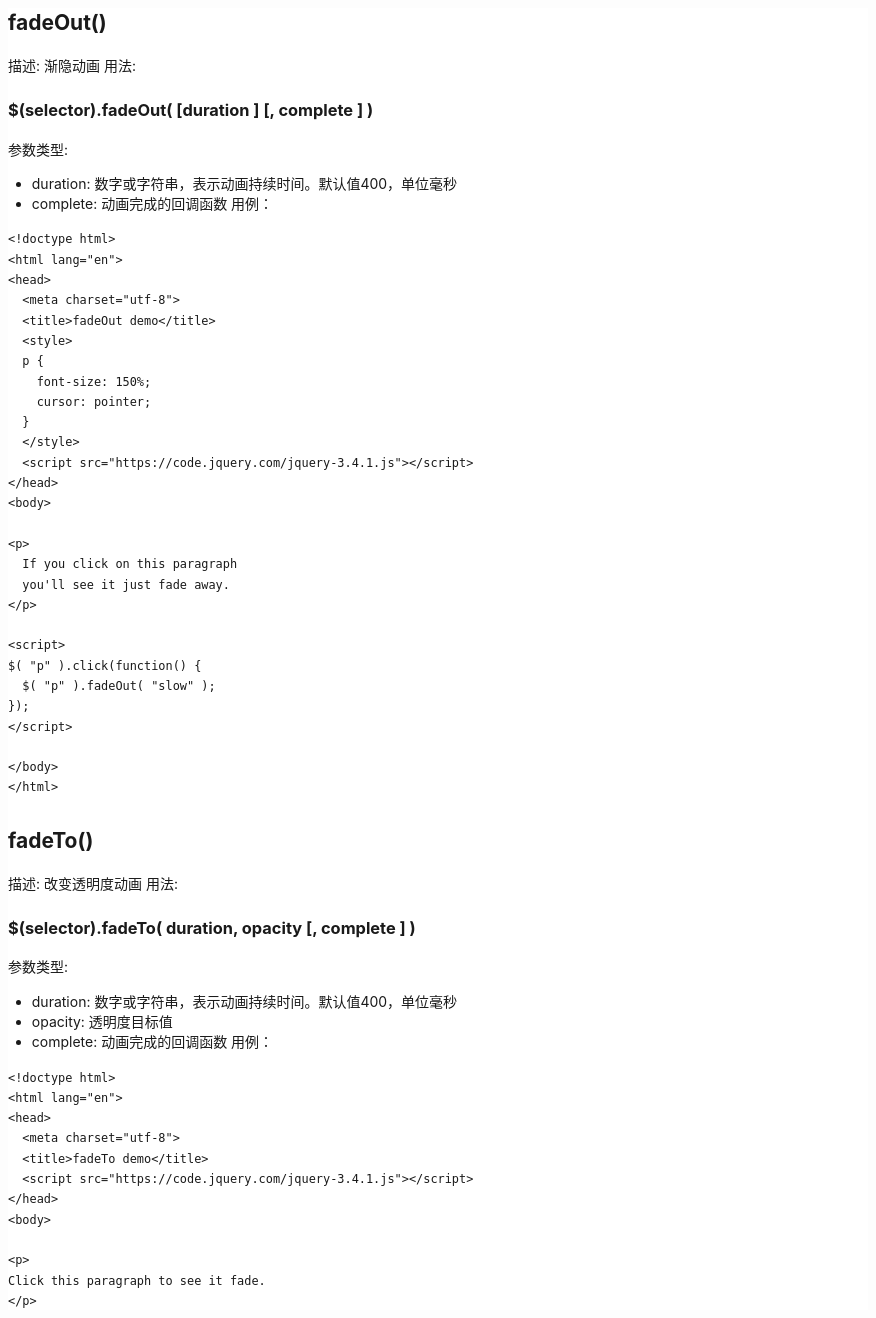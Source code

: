 ## fadeOut()
描述: 渐隐动画
用法: 
### $(selector).fadeOut( [duration ] [, complete ] )
参数类型:  
* duration: 数字或字符串，表示动画持续时间。默认值400，单位毫秒
* complete: 动画完成的回调函数
用例：
```
<!doctype html>
<html lang="en">
<head>
  <meta charset="utf-8">
  <title>fadeOut demo</title>
  <style>
  p {
    font-size: 150%;
    cursor: pointer;
  }
  </style>
  <script src="https://code.jquery.com/jquery-3.4.1.js"></script>
</head>
<body>
 
<p>
  If you click on this paragraph
  you'll see it just fade away.
</p>
 
<script>
$( "p" ).click(function() {
  $( "p" ).fadeOut( "slow" );
});
</script>
 
</body>
</html>
```

## fadeTo()
描述: 改变透明度动画
用法: 
### $(selector).fadeTo( duration, opacity [, complete ] )
参数类型:  
* duration: 数字或字符串，表示动画持续时间。默认值400，单位毫秒
* opacity: 透明度目标值
* complete: 动画完成的回调函数
用例：
```
<!doctype html>
<html lang="en">
<head>
  <meta charset="utf-8">
  <title>fadeTo demo</title>
  <script src="https://code.jquery.com/jquery-3.4.1.js"></script>
</head>
<body>
 
<p>
Click this paragraph to see it fade.
</p>
```